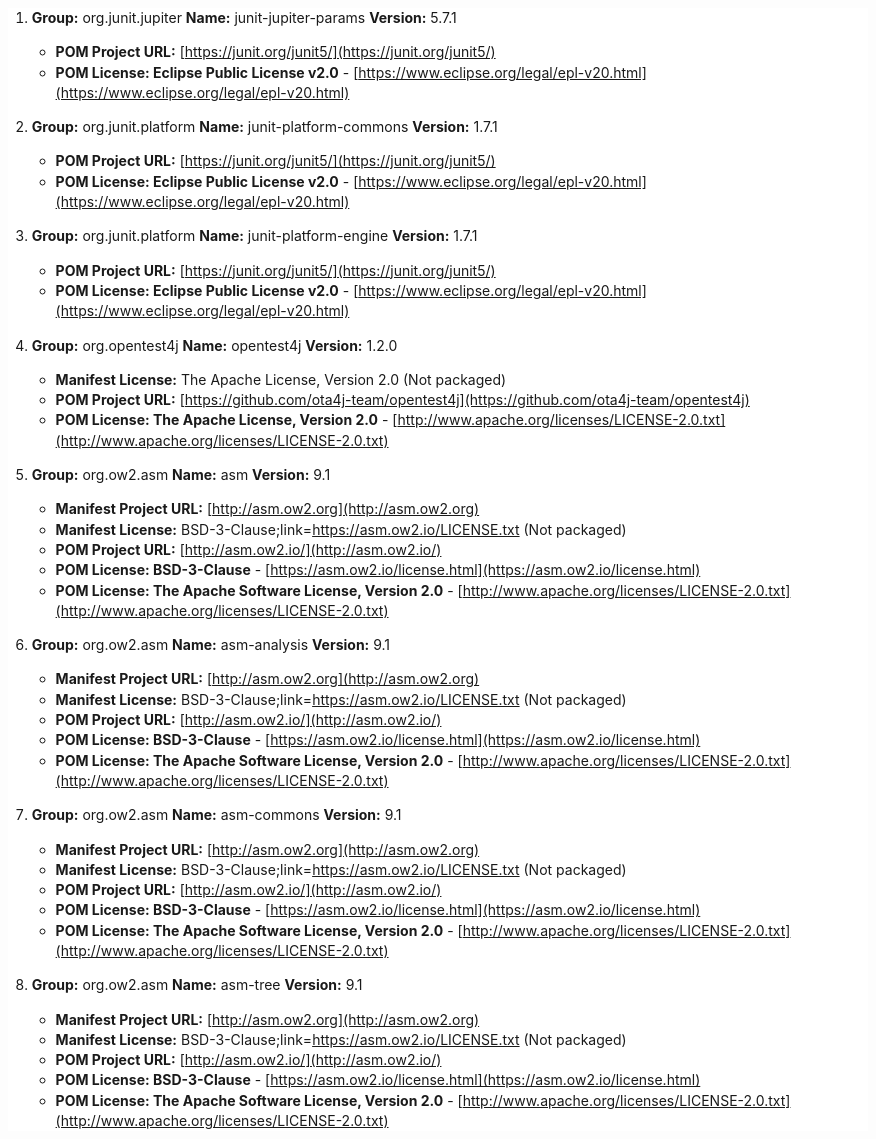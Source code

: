 1. **Group:** org.junit.jupiter **Name:** junit-jupiter-params **Version:** 5.7.1
     * **POM Project URL:** [https://junit.org/junit5/](https://junit.org/junit5/)
     * **POM License: Eclipse Public License v2.0** - [https://www.eclipse.org/legal/epl-v20.html](https://www.eclipse.org/legal/epl-v20.html)

1. **Group:** org.junit.platform **Name:** junit-platform-commons **Version:** 1.7.1
     * **POM Project URL:** [https://junit.org/junit5/](https://junit.org/junit5/)
     * **POM License: Eclipse Public License v2.0** - [https://www.eclipse.org/legal/epl-v20.html](https://www.eclipse.org/legal/epl-v20.html)

1. **Group:** org.junit.platform **Name:** junit-platform-engine **Version:** 1.7.1
     * **POM Project URL:** [https://junit.org/junit5/](https://junit.org/junit5/)
     * **POM License: Eclipse Public License v2.0** - [https://www.eclipse.org/legal/epl-v20.html](https://www.eclipse.org/legal/epl-v20.html)

1. **Group:** org.opentest4j **Name:** opentest4j **Version:** 1.2.0
     * **Manifest License:** The Apache License, Version 2.0 (Not packaged)
     * **POM Project URL:** [https://github.com/ota4j-team/opentest4j](https://github.com/ota4j-team/opentest4j)
     * **POM License: The Apache License, Version 2.0** - [http://www.apache.org/licenses/LICENSE-2.0.txt](http://www.apache.org/licenses/LICENSE-2.0.txt)

1. **Group:** org.ow2.asm **Name:** asm **Version:** 9.1
     * **Manifest Project URL:** [http://asm.ow2.org](http://asm.ow2.org)
     * **Manifest License:** BSD-3-Clause;link=https://asm.ow2.io/LICENSE.txt (Not packaged)
     * **POM Project URL:** [http://asm.ow2.io/](http://asm.ow2.io/)
     * **POM License: BSD-3-Clause** - [https://asm.ow2.io/license.html](https://asm.ow2.io/license.html)
     * **POM License: The Apache Software License, Version 2.0** - [http://www.apache.org/licenses/LICENSE-2.0.txt](http://www.apache.org/licenses/LICENSE-2.0.txt)

1. **Group:** org.ow2.asm **Name:** asm-analysis **Version:** 9.1
     * **Manifest Project URL:** [http://asm.ow2.org](http://asm.ow2.org)
     * **Manifest License:** BSD-3-Clause;link=https://asm.ow2.io/LICENSE.txt (Not packaged)
     * **POM Project URL:** [http://asm.ow2.io/](http://asm.ow2.io/)
     * **POM License: BSD-3-Clause** - [https://asm.ow2.io/license.html](https://asm.ow2.io/license.html)
     * **POM License: The Apache Software License, Version 2.0** - [http://www.apache.org/licenses/LICENSE-2.0.txt](http://www.apache.org/licenses/LICENSE-2.0.txt)

1. **Group:** org.ow2.asm **Name:** asm-commons **Version:** 9.1
     * **Manifest Project URL:** [http://asm.ow2.org](http://asm.ow2.org)
     * **Manifest License:** BSD-3-Clause;link=https://asm.ow2.io/LICENSE.txt (Not packaged)
     * **POM Project URL:** [http://asm.ow2.io/](http://asm.ow2.io/)
     * **POM License: BSD-3-Clause** - [https://asm.ow2.io/license.html](https://asm.ow2.io/license.html)
     * **POM License: The Apache Software License, Version 2.0** - [http://www.apache.org/licenses/LICENSE-2.0.txt](http://www.apache.org/licenses/LICENSE-2.0.txt)

1. **Group:** org.ow2.asm **Name:** asm-tree **Version:** 9.1
     * **Manifest Project URL:** [http://asm.ow2.org](http://asm.ow2.org)
     * **Manifest License:** BSD-3-Clause;link=https://asm.ow2.io/LICENSE.txt (Not packaged)
     * **POM Project URL:** [http://asm.ow2.io/](http://asm.ow2.io/)
     * **POM License: BSD-3-Clause** - [https://asm.ow2.io/license.html](https://asm.ow2.io/license.html)
     * **POM License: The Apache Software License, Version 2.0** - [http://www.apache.org/licenses/LICENSE-2.0.txt](http://www.apache.org/licenses/LICENSE-2.0.txt)
